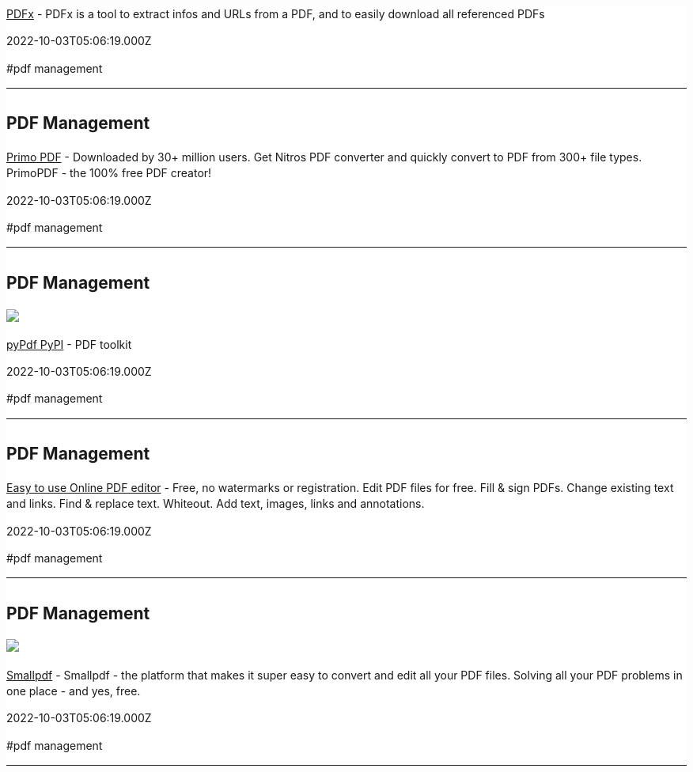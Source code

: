 [PDFx](https://www.metachris.com/pdfx) - PDFx is a tool to extract infos and URLs from a PDF, and to easily download all referenced PDFs

2022-10-03T05:06:19.000Z

#pdf management

---

## PDF Management

[Primo PDF](https://www.primopdf.com) - Downloaded by 30+ million users. Get Nitros PDF converter and quickly convert to PDF from 300+ file types. PrimoPDF - the 100% free PDF creator!

2022-10-03T05:06:19.000Z

#pdf management

---

## PDF Management

![](https://pypi.org/static/images/twitter.abaf4b19.webp)

[pyPdf PyPI](https://pypi.org/project/pyPdf) - PDF toolkit

2022-10-03T05:06:19.000Z

#pdf management

---

## PDF Management

[Easy to use Online PDF editor](https://www.sejda.com/pdf-editor) - Free, no watermarks or registration. Edit PDF files for free. Fill & sign PDFs. Change existing text and links. Find & replace text. Whiteout. Add text, images, links and annotations.

2022-10-03T05:06:19.000Z

#pdf management

---

## PDF Management

![](https://smallpdf.com/assets/img/fb/smallpdf.png)

[Smallpdf](https://smallpdf.com) - Smallpdf - the platform that makes it super easy to convert and edit all your PDF files. Solving all your PDF problems in one place - and yes, free.

2022-10-03T05:06:19.000Z

#pdf management

---
